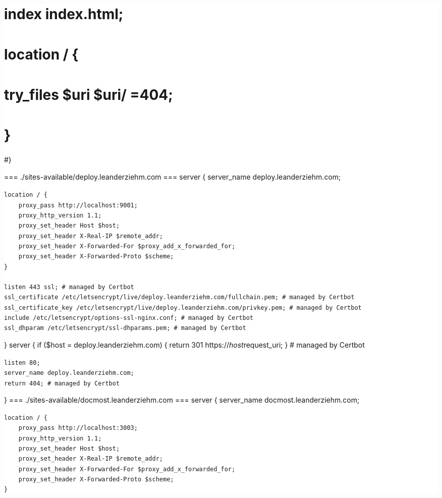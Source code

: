 #	index index.html;
#
#	location / {
#		try_files $uri $uri/ =404;
#	}
#}

=== ./sites-available/deploy.leanderziehm.com ===
server {
    server_name deploy.leanderziehm.com;

    location / {
        proxy_pass http://localhost:9001;
        proxy_http_version 1.1;
        proxy_set_header Host $host;
        proxy_set_header X-Real-IP $remote_addr;
        proxy_set_header X-Forwarded-For $proxy_add_x_forwarded_for;
        proxy_set_header X-Forwarded-Proto $scheme;
    }

    listen 443 ssl; # managed by Certbot
    ssl_certificate /etc/letsencrypt/live/deploy.leanderziehm.com/fullchain.pem; # managed by Certbot
    ssl_certificate_key /etc/letsencrypt/live/deploy.leanderziehm.com/privkey.pem; # managed by Certbot
    include /etc/letsencrypt/options-ssl-nginx.conf; # managed by Certbot
    ssl_dhparam /etc/letsencrypt/ssl-dhparams.pem; # managed by Certbot

}
server {
    if ($host = deploy.leanderziehm.com) {
        return 301 https://$host$request_uri;
    } # managed by Certbot


    listen 80;
    server_name deploy.leanderziehm.com;
    return 404; # managed by Certbot


}
=== ./sites-available/docmost.leanderziehm.com ===
server {
    server_name docmost.leanderziehm.com;

    location / {
        proxy_pass http://localhost:3003;
        proxy_http_version 1.1;
        proxy_set_header Host $host;
        proxy_set_header X-Real-IP $remote_addr;
        proxy_set_header X-Forwarded-For $proxy_add_x_forwarded_for;
        proxy_set_header X-Forwarded-Proto $scheme;
    }
